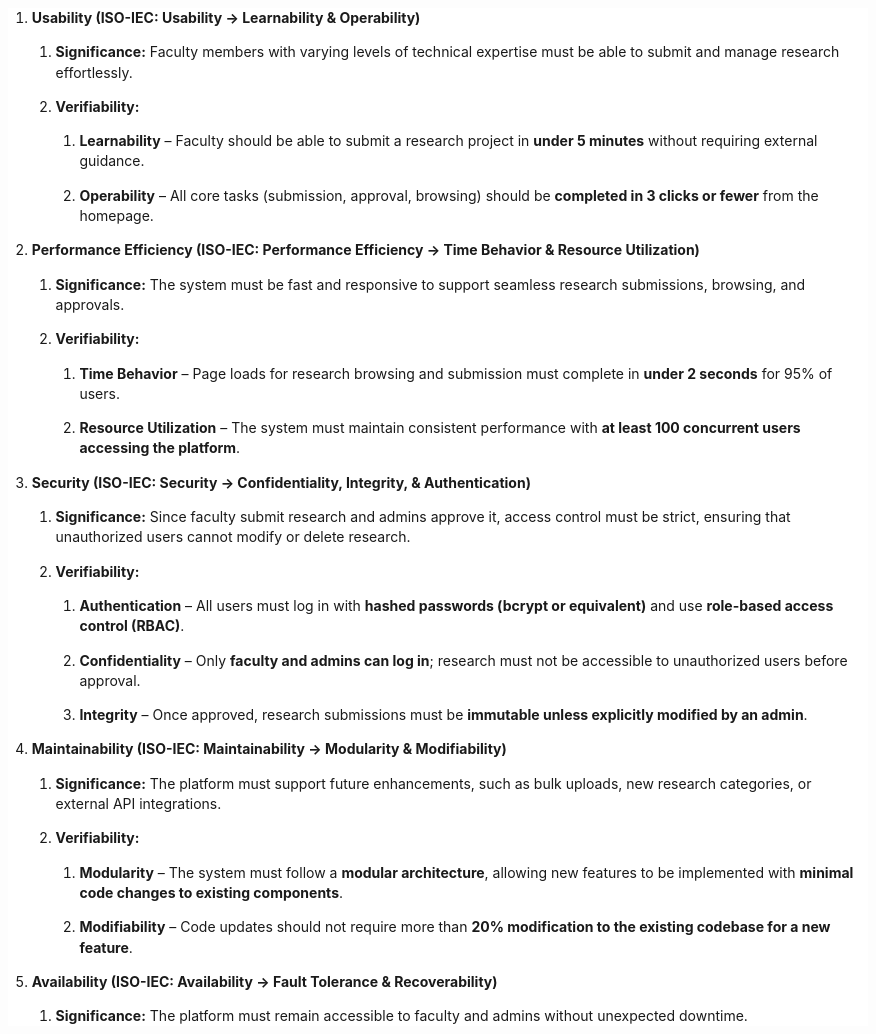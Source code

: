 1. **Usability (ISO-IEC: Usability → Learnability & Operability)**

    1. **Significance:** Faculty members with varying levels of technical expertise must be able to submit and manage research effortlessly.

    2. **Verifiability:**

        1. **Learnability** – Faculty should be able to submit a research project in **under 5 minutes** without requiring external guidance.

        2. **Operability** – All core tasks (submission, approval, browsing) should be **completed in 3 clicks or fewer** from the homepage.

2. **Performance Efficiency (ISO-IEC: Performance Efficiency → Time Behavior & Resource Utilization)**

    1. **Significance:** The system must be fast and responsive to support seamless research submissions, browsing, and approvals.

    2. **Verifiability:**

        1. **Time Behavior** – Page loads for research browsing and submission must complete in **under 2 seconds** for 95% of users.

        2. **Resource Utilization** – The system must maintain consistent performance with **at least 100 concurrent users accessing the platform**.

3. **Security (ISO-IEC: Security → Confidentiality, Integrity, & Authentication)**

    1. **Significance:** Since faculty submit research and admins approve it, access control must be strict, ensuring that unauthorized users cannot modify or delete research.

    2. **Verifiability:**

        1. **Authentication** – All users must log in with **hashed passwords (bcrypt or equivalent)** and use **role-based access control (RBAC)**.

        2. **Confidentiality** – Only **faculty and admins can log in**; research must not be accessible to unauthorized users before approval.

        3. **Integrity** – Once approved, research submissions must be **immutable unless explicitly modified by an admin**.

4. **Maintainability (ISO-IEC: Maintainability → Modularity & Modifiability)**

    1. **Significance:** The platform must support future enhancements, such as bulk uploads, new research categories, or external API integrations.

    2. **Verifiability:**

        1. **Modularity** – The system must follow a **modular architecture**, allowing new features to be implemented with **minimal code changes to existing components**.

        2. **Modifiability** – Code updates should not require more than **20% modification to the existing codebase for a new feature**.

5. **Availability (ISO-IEC: Availability → Fault Tolerance & Recoverability)**

    1. **Significance:** The platform must remain accessible to faculty and admins without unexpected downtime.
